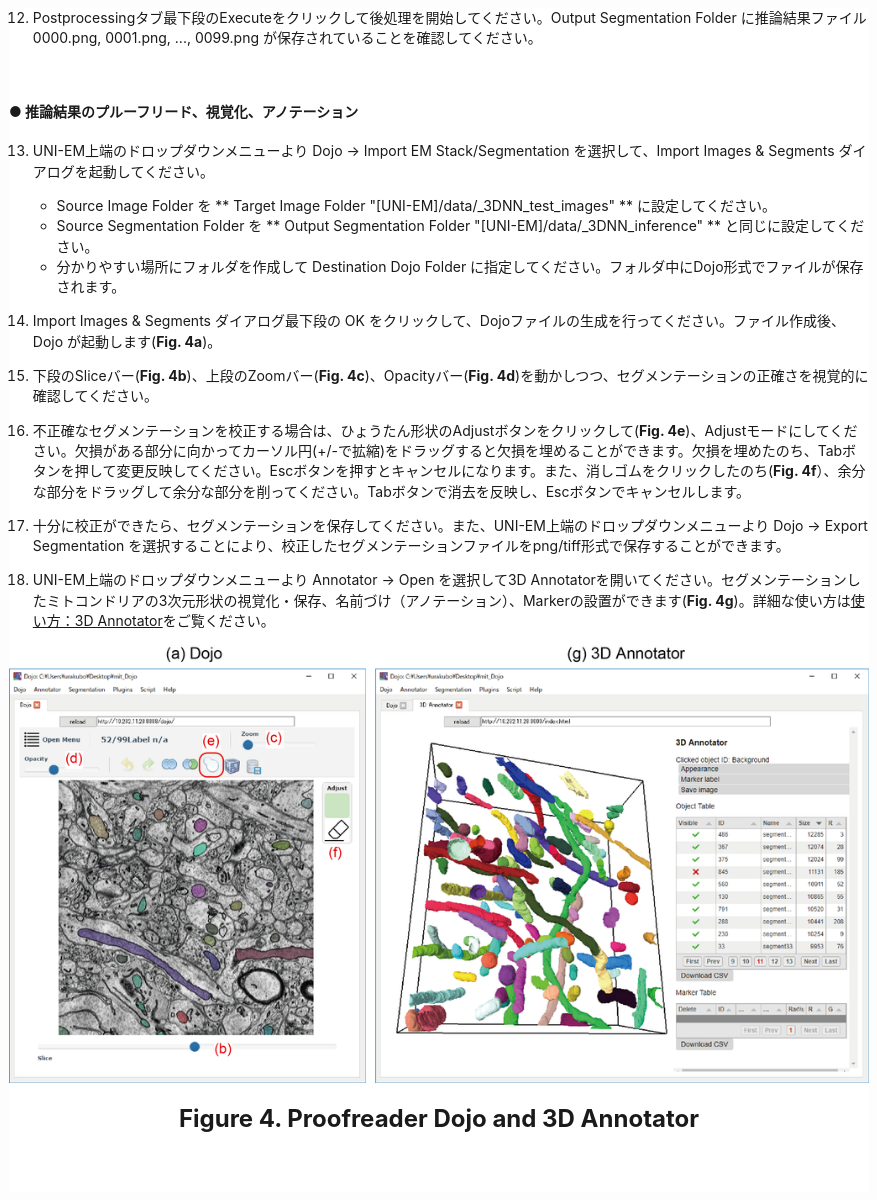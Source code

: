 12. Postprocessingタブ最下段のExecuteをクリックして後処理を開始してください。Output Segmentation Folder に推論結果ファイル 0000.png, 0001.png, ..., 0099.png が保存されていることを確認してください。

<BR>

#### ● 推論結果のプルーフリード、視覚化、アノテーション

13. UNI-EM上端のドロップダウンメニューより Dojo → Import EM Stack/Segmentation を選択して、Import Images & Segments ダイアログを起動してください。
	- Source Image Folder を ** Target Image Folder "[UNI-EM]/data/_3DNN_test_images" ** に設定してください。
	- Source Segmentation Folder を ** Output Segmentation Folder "[UNI-EM]/data/_3DNN_inference" ** と同じに設定してください。
	- 分かりやすい場所にフォルダを作成して Destination Dojo Folder に指定してください。フォルダ中にDojo形式でファイルが保存されます。

14. Import Images & Segments ダイアログ最下段の OK をクリックして、Dojoファイルの生成を行ってください。ファイル作成後、Dojo が起動します(**Fig. 4a**)。

15. 下段のSliceバー(**Fig. 4b**)、上段のZoomバー(**Fig. 4c**)、Opacityバー(**Fig. 4d**)を動かしつつ、セグメンテーションの正確さを視覚的に確認してください。 

16. 不正確なセグメンテーションを校正する場合は、ひょうたん形状のAdjustボタンをクリックして(**Fig. 4e**)、Adjustモードにしてください。欠損がある部分に向かってカーソル円(+/-で拡縮)をドラッグすると欠損を埋めることができます。欠損を埋めたのち、Tabボタンを押して変更反映してください。Escボタンを押すとキャンセルになります。また、消しゴムをクリックしたのち(**Fig. 4f**）、余分な部分をドラッグして余分な部分を削ってください。Tabボタンで消去を反映し、Escボタンでキャンセルします。

17. 十分に校正ができたら、セグメンテーションを保存してください。また、UNI-EM上端のドロップダウンメニューより Dojo → Export Segmentation を選択することにより、校正したセグメンテーションファイルをpng/tiff形式で保存することができます。 

18. UNI-EM上端のドロップダウンメニューより Annotator → Open を選択して3D Annotatorを開いてください。セグメンテーションしたミトコンドリアの3次元形状の視覚化・保存、名前づけ（アノテーション）、Markerの設置ができます(**Fig. 4g**)。詳細な使い方は[使い方：3D Annotator](README.ja.md#3D-Annotator)をご覧ください。

<p align="center">
  <img src="Images/Proof_Annotation.png" alt="Proofreader Dojo and 3D Annotator" width="1000">
</p>
<p align="center">
  <font size="5"> <b>Figure 4. Proofreader Dojo and 3D Annotator</b> </font>
</p>

<BR><BR>
